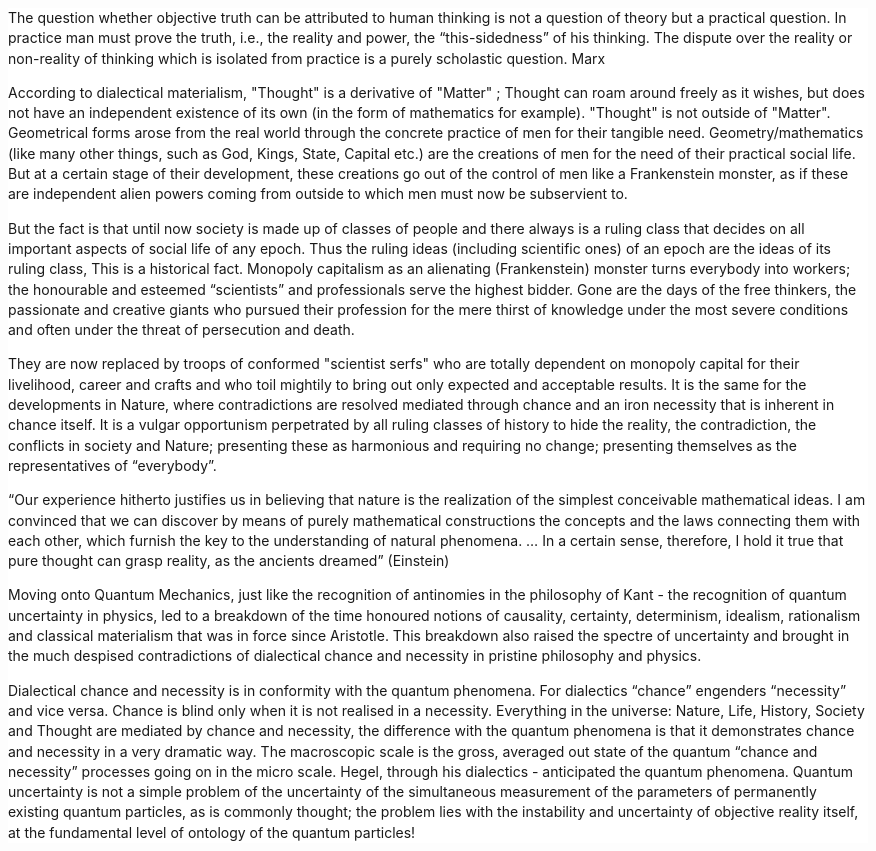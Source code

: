 The question whether objective truth can be attributed to human thinking is not a question of theory but a practical question. In practice man must prove the truth, i.e., the reality and power, the “this-sidedness” of his thinking. The dispute over the reality or non-reality of thinking which is isolated from practice is a purely scholastic question.
Marx

According to dialectical materialism, "Thought" is a derivative of "Matter" ; Thought can roam around freely as it wishes, but does not have an independent existence of its own (in the form of mathematics for example). "Thought" is not outside of "Matter". Geometrical forms arose from the real world through the concrete practice of men for their tangible need. Geometry/mathematics (like many other things, such as God, Kings, State, Capital etc.) are the creations of men for the need of their practical social life. But at a certain stage of their development, these creations go out of the control of men like a Frankenstein monster, as if these are independent alien powers coming from outside to which men must now be subservient to. 

But the fact is that until now society is made up of classes of people and there always is a ruling class that decides on all important aspects of social life of any epoch. Thus the ruling ideas (including scientific ones) of an epoch are the ideas of its ruling class, This is a historical fact. Monopoly capitalism as an alienating (Frankenstein) monster turns everybody into workers; the honourable and esteemed “scientists” and professionals serve the highest bidder. Gone are the days of the free thinkers, the passionate and creative giants who pursued their profession for the mere thirst of knowledge under the most severe conditions and often under the threat of persecution and death. 

They are now replaced by troops of conformed "scientist serfs" who are totally dependent on monopoly capital for their livelihood, career and crafts and who toil mightily to bring out only expected and acceptable results. It is the same for the developments in Nature, where contradictions are resolved mediated through chance and an iron necessity that is inherent in chance itself. It is a vulgar opportunism perpetrated by all ruling classes of history to hide the reality, the contradiction, the conflicts in society and Nature; presenting these as harmonious and requiring no change; presenting themselves as the representatives of “everybody”.



“Our experience hitherto justifies us in believing that nature is the realization of the simplest conceivable mathematical ideas. I am convinced that we can discover by means of purely mathematical constructions the concepts and the laws connecting them with each other, which furnish the key to the understanding of natural phenomena. … In a certain sense, therefore, I hold it true that pure thought can grasp reality, as the ancients dreamed” (Einstein)

Moving onto Quantum Mechanics, just like the recognition of antinomies in the philosophy of Kant - the recognition of quantum uncertainty in physics, led to a breakdown of the time honoured notions of causality, certainty, determinism, idealism, rationalism and classical materialism that was in force since Aristotle. This breakdown also raised the spectre of uncertainty and brought in the much despised contradictions of dialectical chance and necessity in pristine philosophy and physics.

Dialectical chance and necessity is in conformity with the quantum phenomena. For dialectics “chance” engenders “necessity” and vice versa. Chance is blind only when it is not realised in a necessity. Everything in the universe: Nature, Life, History, Society and Thought are mediated by chance and necessity, the difference with the quantum phenomena is that it demonstrates chance and necessity in a very dramatic way. The macroscopic scale is the gross, averaged out state of the quantum “chance and necessity” processes going on in the micro scale. Hegel, through his dialectics - anticipated the quantum phenomena. Quantum uncertainty is not a simple problem of the uncertainty of the simultaneous measurement of the parameters of permanently existing quantum particles, as is commonly thought; the problem lies with the instability and uncertainty of objective reality itself, at the fundamental level of ontology of the quantum particles!
